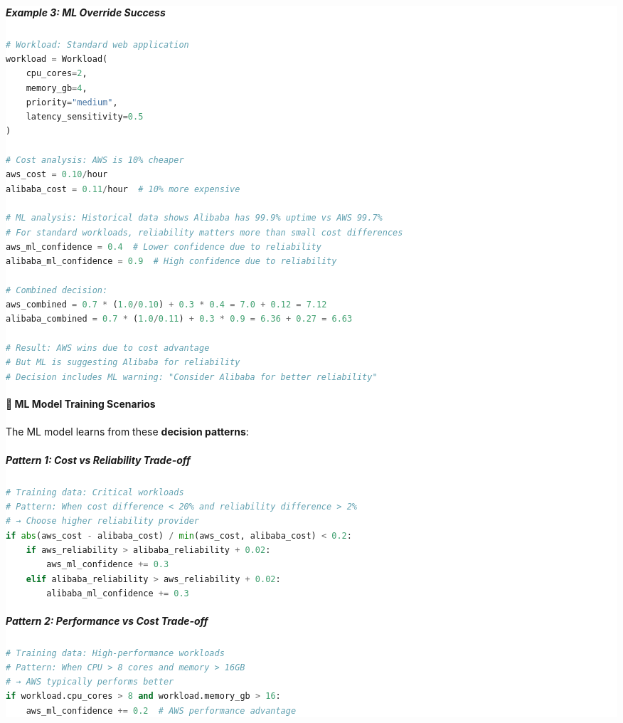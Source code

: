 ##### **Example 3: ML Override Success**
```python
# Workload: Standard web application
workload = Workload(
    cpu_cores=2,
    memory_gb=4,
    priority="medium",
    latency_sensitivity=0.5
)

# Cost analysis: AWS is 10% cheaper
aws_cost = 0.10/hour
alibaba_cost = 0.11/hour  # 10% more expensive

# ML analysis: Historical data shows Alibaba has 99.9% uptime vs AWS 99.7%
# For standard workloads, reliability matters more than small cost differences
aws_ml_confidence = 0.4  # Lower confidence due to reliability
alibaba_ml_confidence = 0.9  # High confidence due to reliability

# Combined decision:
aws_combined = 0.7 * (1.0/0.10) + 0.3 * 0.4 = 7.0 + 0.12 = 7.12
alibaba_combined = 0.7 * (1.0/0.11) + 0.3 * 0.9 = 6.36 + 0.27 = 6.63

# Result: AWS wins due to cost advantage
# But ML is suggesting Alibaba for reliability
# Decision includes ML warning: "Consider Alibaba for better reliability"
```

#### **🎯 ML Model Training Scenarios**

The ML model learns from these **decision patterns**:

##### **Pattern 1: Cost vs Reliability Trade-off**
```python
# Training data: Critical workloads
# Pattern: When cost difference < 20% and reliability difference > 2%
# → Choose higher reliability provider
if abs(aws_cost - alibaba_cost) / min(aws_cost, alibaba_cost) < 0.2:
    if aws_reliability > alibaba_reliability + 0.02:
        aws_ml_confidence += 0.3
    elif alibaba_reliability > aws_reliability + 0.02:
        alibaba_ml_confidence += 0.3
```

##### **Pattern 2: Performance vs Cost Trade-off**
```python
# Training data: High-performance workloads
# Pattern: When CPU > 8 cores and memory > 16GB
# → AWS typically performs better
if workload.cpu_cores > 8 and workload.memory_gb > 16:
    aws_ml_confidence += 0.2  # AWS performance advantage
```
